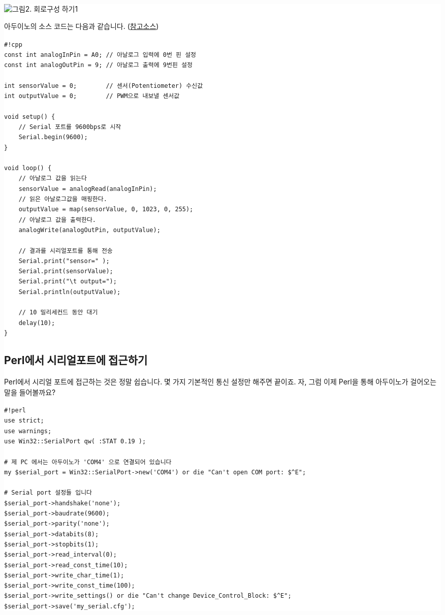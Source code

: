 ![그림2. 회로구성 하기1][img-02]

아두이노의 소스 코드는 다음과 같습니다. ([참고소스][arduino-tutorial])

    #!cpp
    const int analogInPin = A0; // 아날로그 입력에 0번 핀 설정
    const int analogOutPin = 9; // 아날로그 출력에 9번핀 설정
    
    int sensorValue = 0;        // 센서(Potentiometer) 수신값
    int outputValue = 0;        // PWM으로 내보낼 센서값
    
    void setup() {
        // Serial 포트를 9600bps로 시작
        Serial.begin(9600);
    }
    
    void loop() {
        // 아날로그 값을 읽는다
        sensorValue = analogRead(analogInPin);
        // 읽은 아날로그값을 매핑한다.
        outputValue = map(sensorValue, 0, 1023, 0, 255);
        // 아날로그 값을 출력한다.
        analogWrite(analogOutPin, outputValue);
    
        // 결과를 시리얼포트를 통해 전송
        Serial.print("sensor=" );
        Serial.print(sensorValue);
        Serial.print("\t output=");
        Serial.println(outputValue);
    
        // 10 밀리세컨드 동안 대기
        delay(10);
    }


Perl에서 시리얼포트에 접근하기
------------------------------

Perl에서 시리얼 포트에 접근하는 것은 정말 쉽습니다.
몇 가지 기본적인 통신 설정만 해주면 끝이죠.
자, 그럼 이제 Perl을 통해 아두이노가 걸어오는 말을 들어볼까요?

    #!perl
    use strict;
    use warnings;
    use Win32::SerialPort qw( :STAT 0.19 );
    
    # 제 PC 에서는 아두이노가 'COM4' 으로 연결되어 있습니다
    my $serial_port = Win32::SerialPort->new('COM4') or die "Can't open COM port: $^E";
    
    # Serial port 설정들 입니다
    $serial_port->handshake('none');
    $serial_port->baudrate(9600);
    $serial_port->parity('none');
    $serial_port->databits(8);
    $serial_port->stopbits(1);
    $serial_port->read_interval(0);
    $serial_port->read_const_time(10);
    $serial_port->write_char_time(1);
    $serial_port->write_const_time(100);
    $serial_port->write_settings() or die "Can't change Device_Control_Block: $^E";
    $serial_port->save('my_serial.cfg');
    

[twitter-ja3ck]: http://twitter.com/ja3ck
[img-01]: 2011-12-18-1.jpg
[img-02]: 2011-12-18-2.png
[img-03]: 2011-12-18-3.png
[img-04]: 2011-12-18-4.jpg
[cpan-win32-serialport]: http://metacpan.org/module/Win32::SerialPort
[cpan-device-serialport]: http://metacpan.org/module/Device::SerialPort
[cpan-win32-guitest]: http://metacpan.org/module/Win32::GuiTest
[duemilnove]: http://arduino.cc/en/Main/arduinoBoardDuemilanove
[arduino-cc]: http://arduino.cc/en/
[arduinostory]: http://cafe.naver.com/arduinostory/
[arduino-tutorial]: http://arduino.cc/en/Tutorial/AnalogInOutSerial
[arduino-playground-wiichuckclass]: http://www.arduino.cc/playground/Main/WiiChuckClass
[youtube-nunchuck]: http://www.youtube.com/watch?v=1_gaxw9GKRg